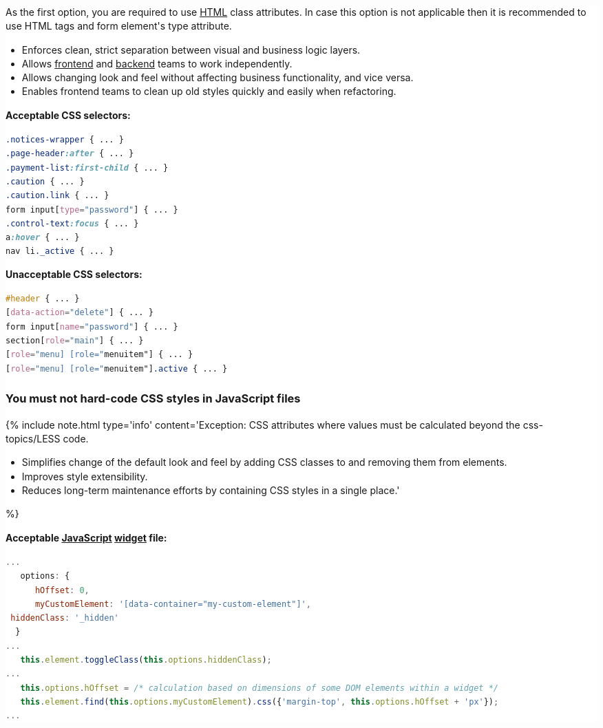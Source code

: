 As the first option, you are required to use [HTML](https://glossary.magento.com/html) class attributes. In case this option is not applicable then it is recommended to use HTML tags and form element's type attribute.

-  Enforces clean, strict separation between visual and business logic layers.
-  Allows [frontend](https://glossary.magento.com/frontend) and [backend](https://glossary.magento.com/backend) teams to work independently.
-  Allows changing look and feel without affecting business functionality, and vice versa.
-  Enables frontend teams to clean up old styles quickly and easily when refactoring.

**Acceptable CSS selectors:**

```css
.notices-wrapper { ... }
.page-header:after { ... }
.payment-list:first-child { ... }
.caution { ... }
.caution.link { ... }
form input[type="password"] { ... }
.control-text:focus { ... }
a:hover { ... }
nav li._active { ... }
```

**Unacceptable CSS selectors:**

```css
#header { ... }
[data-action="delete"] { ... }
form input[name="password"] { ... }
section[role="main"] { ... }
[role="menu] [role="menuitem"] { ... }
[role="menu] [role="menuitem"].active { ... }
```

### You must not hard-code CSS styles in JavaScript files

{%
include note.html
type='info'
content='Exception: CSS attributes where values must be calculated beyond the css-topics/LESS code.

-  Simplifies change of the default look and feel by adding CSS classes to and removing them from elements.
-  Improves style extensibility.
-  Reduces long-term maintenance efforts by containing CSS styles in a single place.'

%}

**Acceptable [JavaScript](https://glossary.magento.com/javascript) [widget](https://glossary.magento.com/widget) file:**

```js
...
   options: {
      hOffset: 0,
      myCustomElement: '[data-container="my-custom-element"]',
 hiddenClass: '_hidden'
  }
...
   this.element.toggleClass(this.options.hiddenClass);
...
   this.options.hOffset = /* calculation based on dimensions of some DOM elements within a widget */
   this.element.find(this.options.myCustomElement).css({'margin-top', this.options.hOffset + 'px'});
...
```
